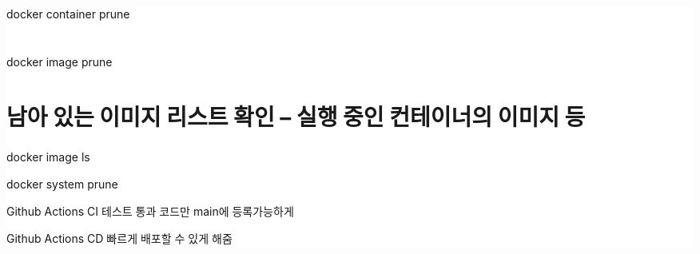 # 
docker container prune

# 
docker image prune

# 남아 있는 이미지 리스트 확인 – 실행 중인 컨테이너의 이미지 등
docker image ls


docker system prune


Github Actions CI
테스트 통과 코드만 main에 등록가능하게

Github Actions CD
빠르게 배포할 수 있게 해줌

